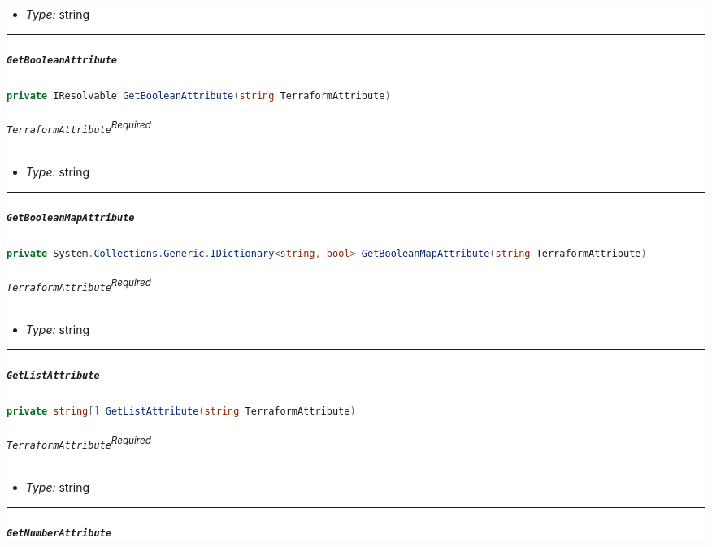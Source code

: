 - *Type:* string

---

##### `GetBooleanAttribute` <a name="GetBooleanAttribute" id="@cdktf/provider-mongodbatlas.ldapVerify.LdapVerifyValidationsOutputReference.getBooleanAttribute"></a>

```csharp
private IResolvable GetBooleanAttribute(string TerraformAttribute)
```

###### `TerraformAttribute`<sup>Required</sup> <a name="TerraformAttribute" id="@cdktf/provider-mongodbatlas.ldapVerify.LdapVerifyValidationsOutputReference.getBooleanAttribute.parameter.terraformAttribute"></a>

- *Type:* string

---

##### `GetBooleanMapAttribute` <a name="GetBooleanMapAttribute" id="@cdktf/provider-mongodbatlas.ldapVerify.LdapVerifyValidationsOutputReference.getBooleanMapAttribute"></a>

```csharp
private System.Collections.Generic.IDictionary<string, bool> GetBooleanMapAttribute(string TerraformAttribute)
```

###### `TerraformAttribute`<sup>Required</sup> <a name="TerraformAttribute" id="@cdktf/provider-mongodbatlas.ldapVerify.LdapVerifyValidationsOutputReference.getBooleanMapAttribute.parameter.terraformAttribute"></a>

- *Type:* string

---

##### `GetListAttribute` <a name="GetListAttribute" id="@cdktf/provider-mongodbatlas.ldapVerify.LdapVerifyValidationsOutputReference.getListAttribute"></a>

```csharp
private string[] GetListAttribute(string TerraformAttribute)
```

###### `TerraformAttribute`<sup>Required</sup> <a name="TerraformAttribute" id="@cdktf/provider-mongodbatlas.ldapVerify.LdapVerifyValidationsOutputReference.getListAttribute.parameter.terraformAttribute"></a>

- *Type:* string

---

##### `GetNumberAttribute` <a name="GetNumberAttribute" id="@cdktf/provider-mongodbatlas.ldapVerify.LdapVerifyValidationsOutputReference.getNumberAttribute"></a>
